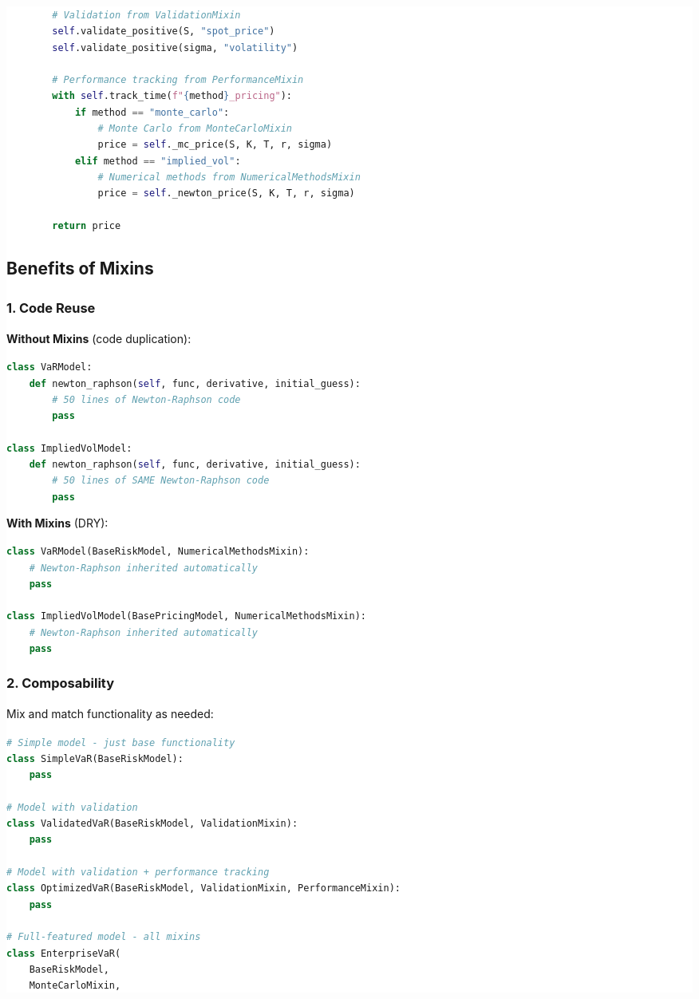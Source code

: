 ```python
        # Validation from ValidationMixin
        self.validate_positive(S, "spot_price")
        self.validate_positive(sigma, "volatility")
        
        # Performance tracking from PerformanceMixin
        with self.track_time(f"{method}_pricing"):
            if method == "monte_carlo":
                # Monte Carlo from MonteCarloMixin
                price = self._mc_price(S, K, T, r, sigma)
            elif method == "implied_vol":
                # Numerical methods from NumericalMethodsMixin
                price = self._newton_price(S, K, T, r, sigma)
        
        return price
```

## Benefits of Mixins

### 1. Code Reuse

**Without Mixins** (code duplication):
```python
class VaRModel:
    def newton_raphson(self, func, derivative, initial_guess):
        # 50 lines of Newton-Raphson code
        pass

class ImpliedVolModel:
    def newton_raphson(self, func, derivative, initial_guess):
        # 50 lines of SAME Newton-Raphson code
        pass
```

**With Mixins** (DRY):
```python
class VaRModel(BaseRiskModel, NumericalMethodsMixin):
    # Newton-Raphson inherited automatically
    pass

class ImpliedVolModel(BasePricingModel, NumericalMethodsMixin):
    # Newton-Raphson inherited automatically
    pass
```

### 2. Composability

Mix and match functionality as needed:
```python
# Simple model - just base functionality
class SimpleVaR(BaseRiskModel):
    pass

# Model with validation
class ValidatedVaR(BaseRiskModel, ValidationMixin):
    pass

# Model with validation + performance tracking
class OptimizedVaR(BaseRiskModel, ValidationMixin, PerformanceMixin):
    pass

# Full-featured model - all mixins
class EnterpriseVaR(
    BaseRiskModel,
    MonteCarloMixin,
```